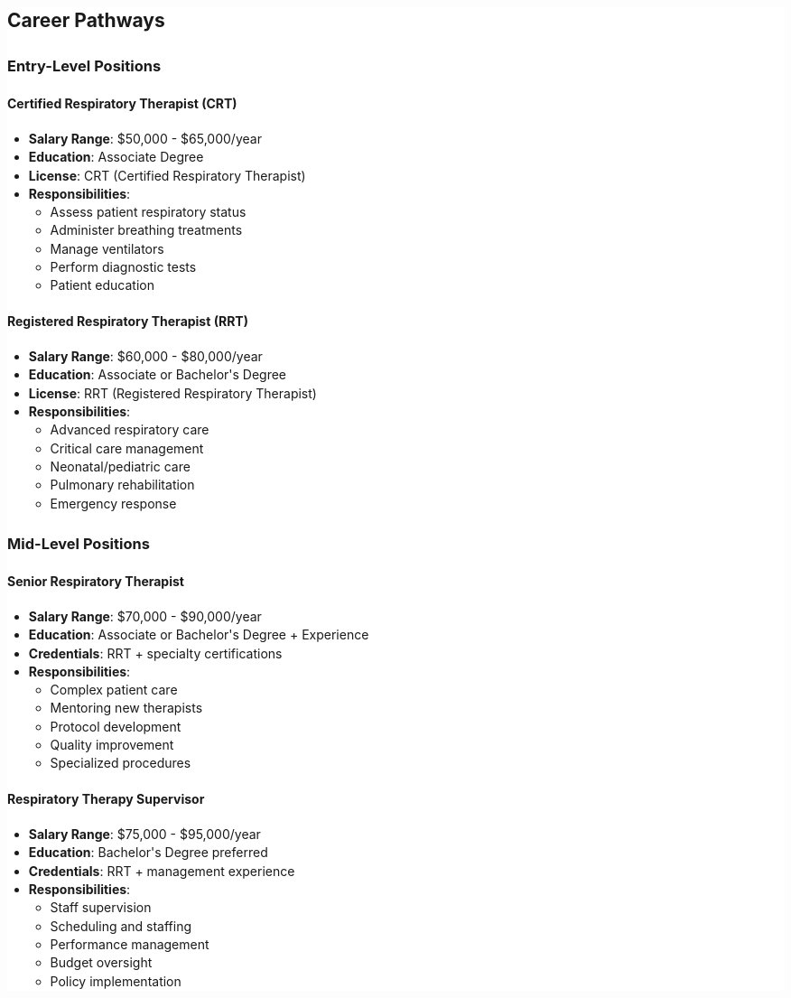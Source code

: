 
## Career Pathways

### Entry-Level Positions

#### **Certified Respiratory Therapist (CRT)**
- **Salary Range**: $50,000 - $65,000/year
- **Education**: Associate Degree
- **License**: CRT (Certified Respiratory Therapist)
- **Responsibilities**:
  - Assess patient respiratory status
  - Administer breathing treatments
  - Manage ventilators
  - Perform diagnostic tests
  - Patient education

#### **Registered Respiratory Therapist (RRT)**
- **Salary Range**: $60,000 - $80,000/year
- **Education**: Associate or Bachelor's Degree
- **License**: RRT (Registered Respiratory Therapist)
- **Responsibilities**:
  - Advanced respiratory care
  - Critical care management
  - Neonatal/pediatric care
  - Pulmonary rehabilitation
  - Emergency response

### Mid-Level Positions

#### **Senior Respiratory Therapist**
- **Salary Range**: $70,000 - $90,000/year
- **Education**: Associate or Bachelor's Degree + Experience
- **Credentials**: RRT + specialty certifications
- **Responsibilities**:
  - Complex patient care
  - Mentoring new therapists
  - Protocol development
  - Quality improvement
  - Specialized procedures

#### **Respiratory Therapy Supervisor**
- **Salary Range**: $75,000 - $95,000/year
- **Education**: Bachelor's Degree preferred
- **Credentials**: RRT + management experience
- **Responsibilities**:
  - Staff supervision
  - Scheduling and staffing
  - Performance management
  - Budget oversight
  - Policy implementation
